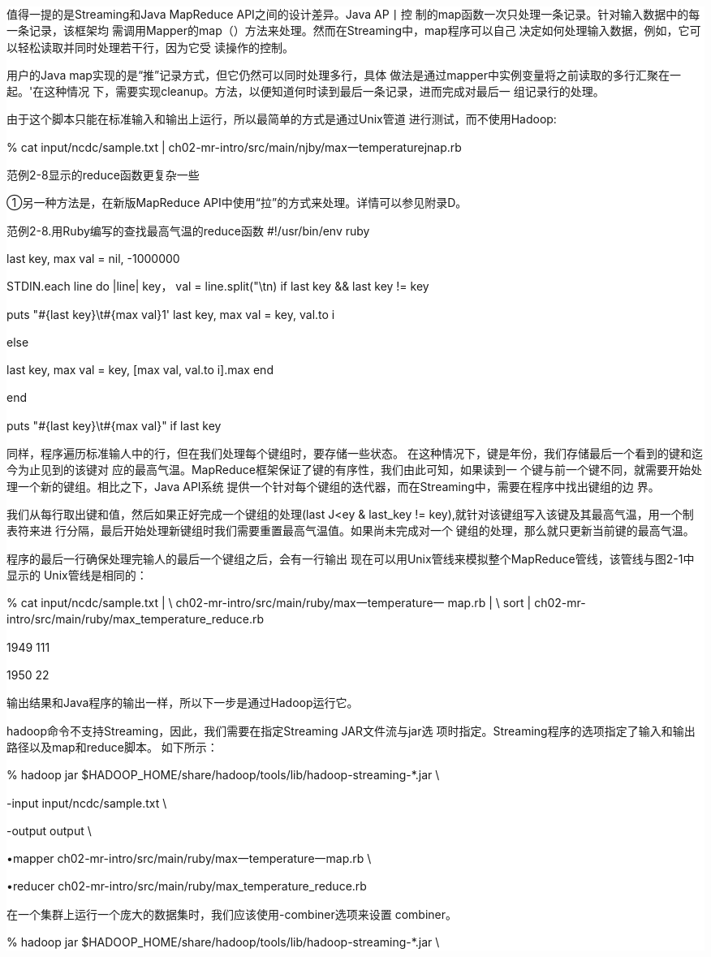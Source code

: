 
值得一提的是Streaming和Java MapReduce API之间的设计差异。Java AP丨控 制的map函数一次只处理一条记录。针对输入数据中的每一条记录，该框架均 需调用Mapper的map（）方法来处理。然而在Streaming中，map程序可以自己 决定如何处理输入数据，例如，它可以轻松读取并同时处理若干行，因为它受 读操作的控制。

用户的Java map实现的是“推”记录方式，但它仍然可以同时处理多行，具体 做法是通过mapper中实例变量将之前读取的多行汇聚在一起。'在这种情况 下，需要实现cleanup。方法，以便知道何时读到最后一条记录，进而完成对最后一 组记录行的处理。

由于这个脚本只能在标准输入和输出上运行，所以最简单的方式是通过Unix管道 进行测试，而不使用Hadoop:

% cat input/ncdc/sample.txt | ch02-mr-intro/src/main/njby/max一temperaturejnap.rb

范例2-8显示的reduce函数更复杂一些

①另一种方法是，在新版MapReduce API中使用“拉”的方式来处理。详情可以参见附录D。

范例2-8.用Ruby编写的查找最高气温的reduce函数 #!/usr/bin/env ruby

last key, max val = nil, -1000000

STDIN.each line do |line| key， val = line.split("\tn) if last key && last key != key

puts "#{last key}\t#{max val}1' last key, max val = key, val.to i

else

last key, max val = key, [max val, val.to i].max end

end

puts "#{last key}\t#{max val}" if last key

同样，程序遍历标准输人中的行，但在我们处理每个键组时，要存储一些状态。 在这种情况下，键是年份，我们存储最后一个看到的键和迄今为止见到的该键对 应的最高气温。MapReduce框架保证了键的有序性，我们由此可知，如果读到一 个键与前一个键不同，就需要开始处理一个新的键组。相比之下，Java API系统 提供一个针对每个键组的迭代器，而在Streaming中，需要在程序中找出键组的边 界。

我们从每行取出键和值，然后如果正好完成一个键组的处理(last J<ey & last_key != key),就针对该键组写入该键及其最高气温，用一个制表符来进 行分隔，最后开始处理新键组时我们需要重置最高气温值。如果尚未完成对一个 键组的处理，那么就只更新当前键的最高气温。

程序的最后一行确保处理完输人的最后一个键组之后，会有一行输出 现在可以用Unix管线来模拟整个MapReduce管线，该管线与图2-1中显示的 Unix管线是相同的：

% cat input/ncdc/sample.txt | \ ch02-mr-intro/src/main/ruby/max一temperature一 map.rb | \ sort | ch02-mr-intro/src/main/ruby/max_temperature_reduce.rb

1949    111

1950    22

输出结果和Java程序的输出一样，所以下一步是通过Hadoop运行它。

hadoop命令不支持Streaming，因此，我们需要在指定Streaming JAR文件流与jar选 项时指定。Streaming程序的选项指定了输入和输出路径以及map和reduce脚本。 如下所示：

% hadoop jar $HADOOP_HOME/share/hadoop/tools/lib/hadoop-streaming-*.jar \

-input input/ncdc/sample.txt \

-output output \

•mapper ch02-mr-intro/src/main/ruby/max一temperature一map.rb \

•reducer ch02-mr-intro/src/main/ruby/max_temperature_reduce.rb

在一个集群上运行一个庞大的数据集时，我们应该使用-combiner选项来设置 combiner。

% hadoop jar $HADOOP_HOME/share/hadoop/tools/lib/hadoop-streaming-*.jar \
